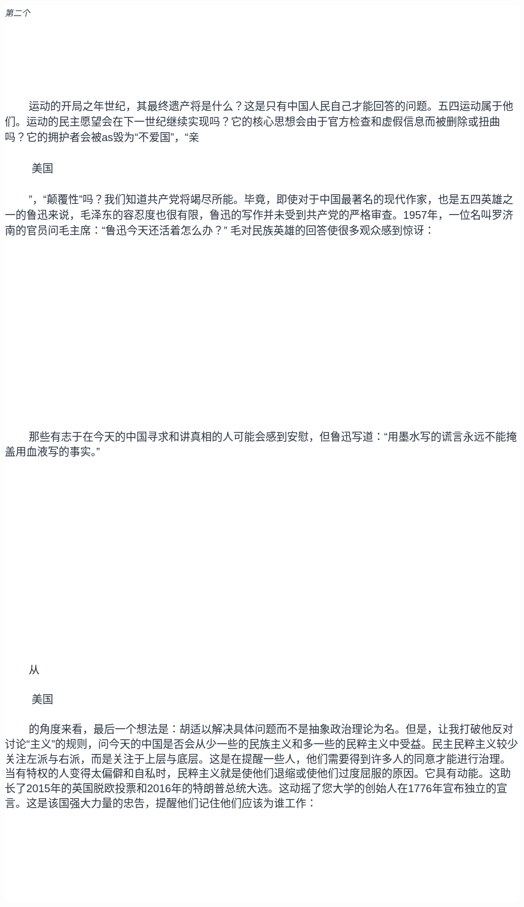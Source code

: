    <span style="font-family:arial">
    <span style="color:#293340">
     <span style="font-weight:400">
      <span style="font-style:italic">
       <span style="text-decoration:none">
        第二个
       </span>
      </span>
     </span>
    </span>
   </span>
  </span>
  <span style="font-size:13.5pt;font-variant:normal;white-space:pre-wrap">
   <span style="font-family:arial">
    <span style="color:#293340">
     <span style="font-weight:400">
      <span style="font-style:normal">
       <span style="text-decoration:none">
        运动的开局之年世纪，其最终遗产将是什么？这是只有中国人民自己才能回答的问题。五四运动属于他们。运动的民主愿望会在下一世纪继续实现吗？它的核心思想会由于官方检查和虚假信息而被删除或扭曲吗？它的拥护者会被as毁为“不爱国”，“亲
        <ok href="/term/1045">
         美国
        </ok>
        ”，“颠覆性”吗？我们知道共产党将竭尽所能。毕竟，即使对于中国最著名的现代作家，也是五四英雄之一的鲁迅来说，毛泽东的容忍度也很有限，鲁迅的写作并未受到共产党的严格审查。1957年，一位名叫罗济南的官员问毛主席：“鲁迅今天还活着怎么办？” 毛对民族英雄的回答使很多观众感到惊讶：
       </span>
      </span>
     </span>
    </span>
   </span>
  </span>
 </p>
 <p style="line-height:1.38;background-color:#ffffff;padding:0pt 0pt 21pt 0pt">
  <span style="font-size:13.5pt;font-variant:normal;white-space:pre-wrap">
   <span style="font-family:arial">
    <span style="color:#293340">
     <span style="font-weight:400">
      <span style="font-style:normal">
       <span style="text-decoration:none">
        那些有志于在今天的中国寻求和讲真相的人可能会感到安慰，但鲁迅写道：“用墨水写的谎言永远不能掩盖用血液写的事实。”
       </span>
      </span>
     </span>
    </span>
   </span>
  </span>
 </p>
 <p style="line-height:1.38;background-color:#ffffff;padding:0pt 0pt 21pt 0pt">
  <span style="font-size:13.5pt;font-variant:normal;white-space:pre-wrap">
   <span style="font-family:arial">
    <span style="color:#293340">
     <span style="font-weight:400">
      <span style="font-style:normal">
       <span style="text-decoration:none">
        从
        <ok href="/term/1045">
         美国
        </ok>
        的角度来看，最后一个想法是：胡适以解决具体问题而不是抽象政治理论为名。但是，让我打破他反对讨论“主义”的规则，问今天的中国是否会从少一些的民族主义和多一些的民粹主义中受益。民主民粹主义较少关注左派与右派，而是关注于上层与底层。这是在提醒一些人，他们需要得到许多人的同意才能进行治理。当有特权的人变得太偏僻和自私时，民粹主义就是使他们退缩或使他们过度屈服的原因。它具有动能。这助长了2015年的英国脱欧投票和2016年的特朗普总统大选。这动摇了您大学的创始人在1776年宣布独立的宣言。这是该国强大力量的忠告，提醒他们记住他们应该为谁工作：
       </span>
      </span>
     </span>